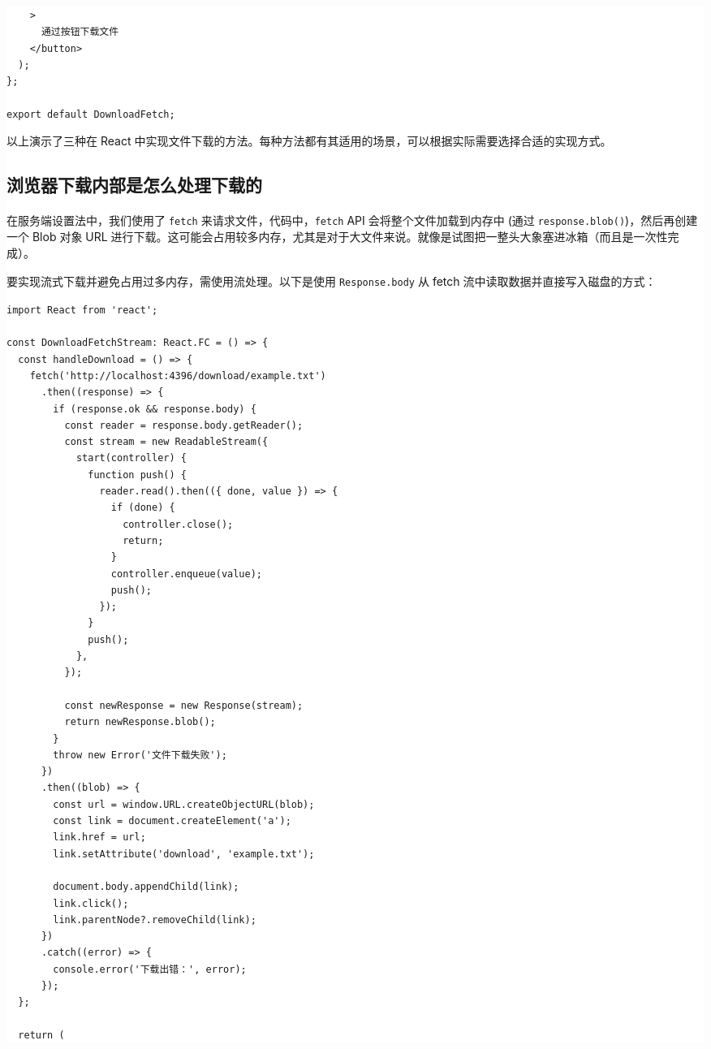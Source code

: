 ```tsx
    >
      通过按钮下载文件
    </button>
  );
};

export default DownloadFetch;
```

以上演示了三种在 React 中实现文件下载的方法。每种方法都有其适用的场景，可以根据实际需要选择合适的实现方式。

## 浏览器下载内部是怎么处理下载的

在服务端设置法中，我们使用了 `fetch` 来请求文件，代码中，`fetch` API 会将整个文件加载到内存中 (通过 `response.blob()`)，然后再创建一个 Blob 对象 URL 进行下载。这可能会占用较多内存，尤其是对于大文件来说。就像是试图把一整头大象塞进冰箱（而且是一次性完成）。

要实现流式下载并避免占用过多内存，需使用流处理。以下是使用 `Response.body` 从 fetch 流中读取数据并直接写入磁盘的方式：

```tsx
import React from 'react';

const DownloadFetchStream: React.FC = () => {
  const handleDownload = () => {
    fetch('http://localhost:4396/download/example.txt')
      .then((response) => {
        if (response.ok && response.body) {
          const reader = response.body.getReader();
          const stream = new ReadableStream({
            start(controller) {
              function push() {
                reader.read().then(({ done, value }) => {
                  if (done) {
                    controller.close();
                    return;
                  }
                  controller.enqueue(value);
                  push();
                });
              }
              push();
            },
          });

          const newResponse = new Response(stream);
          return newResponse.blob();
        }
        throw new Error('文件下载失败');
      })
      .then((blob) => {
        const url = window.URL.createObjectURL(blob);
        const link = document.createElement('a');
        link.href = url;
        link.setAttribute('download', 'example.txt');

        document.body.appendChild(link);
        link.click();
        link.parentNode?.removeChild(link);
      })
      .catch((error) => {
        console.error('下载出错：', error);
      });
  };

  return (
```
